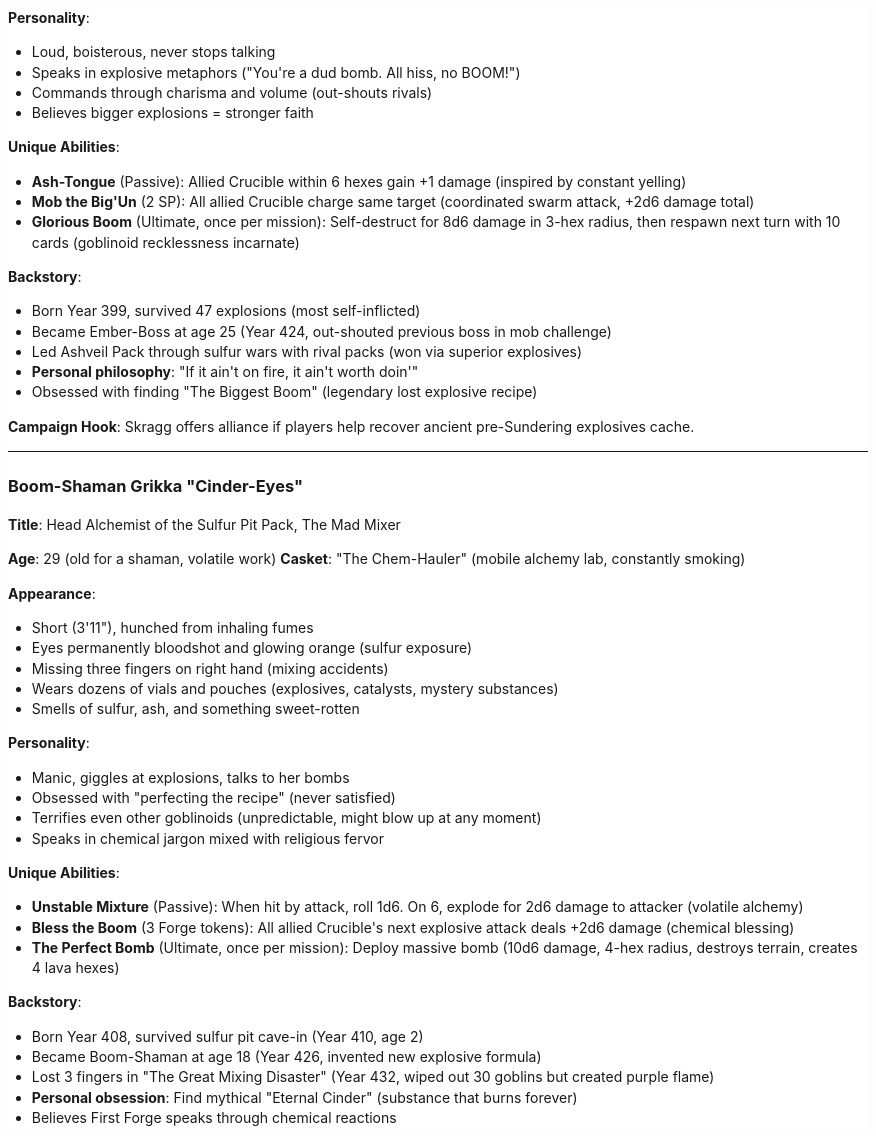 **Personality**:
- Loud, boisterous, never stops talking
- Speaks in explosive metaphors ("You're a dud bomb. All hiss, no BOOM!")
- Commands through charisma and volume (out-shouts rivals)
- Believes bigger explosions = stronger faith

**Unique Abilities**:
- **Ash-Tongue** (Passive): Allied Crucible within 6 hexes gain +1 damage (inspired by constant yelling)
- **Mob the Big'Un** (2 SP): All allied Crucible charge same target (coordinated swarm attack, +2d6 damage total)
- **Glorious Boom** (Ultimate, once per mission): Self-destruct for 8d6 damage in 3-hex radius, then respawn next turn with 10 cards (goblinoid recklessness incarnate)

**Backstory**:
- Born Year 399, survived 47 explosions (most self-inflicted)
- Became Ember-Boss at age 25 (Year 424, out-shouted previous boss in mob challenge)
- Led Ashveil Pack through sulfur wars with rival packs (won via superior explosives)
- **Personal philosophy**: "If it ain't on fire, it ain't worth doin'"
- Obsessed with finding "The Biggest Boom" (legendary lost explosive recipe)

**Campaign Hook**: Skragg offers alliance if players help recover ancient pre-Sundering explosives cache.

---

### Boom-Shaman Grikka "Cinder-Eyes"

**Title**: Head Alchemist of the Sulfur Pit Pack, The Mad Mixer

**Age**: 29 (old for a shaman, volatile work)
**Casket**: "The Chem-Hauler" (mobile alchemy lab, constantly smoking)

**Appearance**:
- Short (3'11"), hunched from inhaling fumes
- Eyes permanently bloodshot and glowing orange (sulfur exposure)
- Missing three fingers on right hand (mixing accidents)
- Wears dozens of vials and pouches (explosives, catalysts, mystery substances)
- Smells of sulfur, ash, and something sweet-rotten

**Personality**:
- Manic, giggles at explosions, talks to her bombs
- Obsessed with "perfecting the recipe" (never satisfied)
- Terrifies even other goblinoids (unpredictable, might blow up at any moment)
- Speaks in chemical jargon mixed with religious fervor

**Unique Abilities**:
- **Unstable Mixture** (Passive): When hit by attack, roll 1d6. On 6, explode for 2d6 damage to attacker (volatile alchemy)
- **Bless the Boom** (3 Forge tokens): All allied Crucible's next explosive attack deals +2d6 damage (chemical blessing)
- **The Perfect Bomb** (Ultimate, once per mission): Deploy massive bomb (10d6 damage, 4-hex radius, destroys terrain, creates 4 lava hexes)

**Backstory**:
- Born Year 408, survived sulfur pit cave-in (Year 410, age 2)
- Became Boom-Shaman at age 18 (Year 426, invented new explosive formula)
- Lost 3 fingers in "The Great Mixing Disaster" (Year 432, wiped out 30 goblins but created purple flame)
- **Personal obsession**: Find mythical "Eternal Cinder" (substance that burns forever)
- Believes First Forge speaks through chemical reactions
